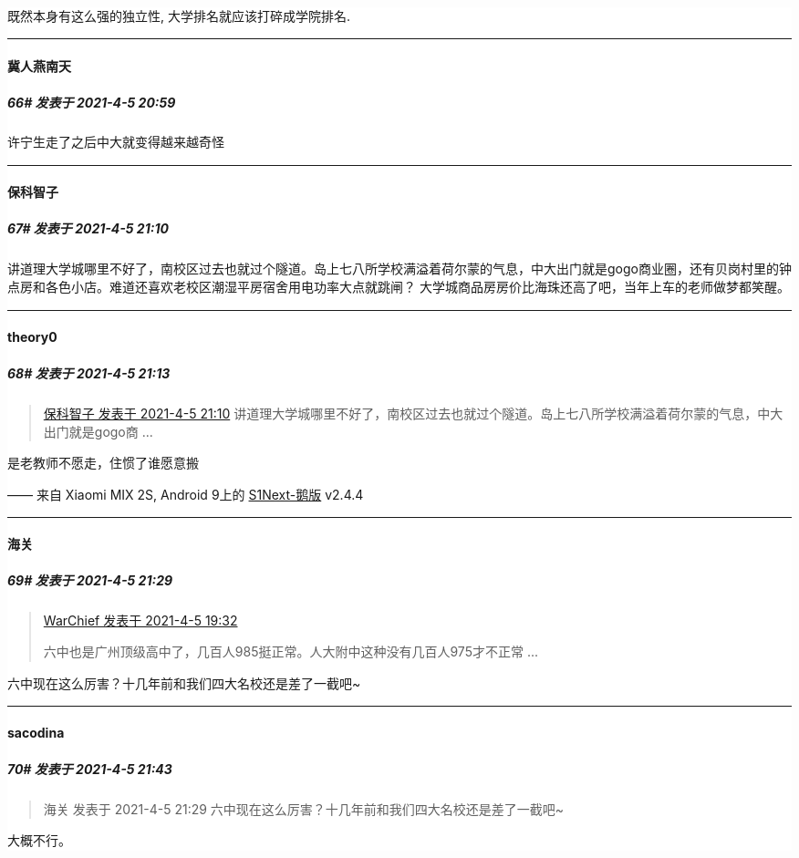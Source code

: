 既然本身有这么强的独立性, 大学排名就应该打碎成学院排名.


-----

####  冀人燕南天  
##### 66#       发表于 2021-4-5 20:59


许宁生走了之后中大就变得越来越奇怪


-----

####  保科智子  
##### 67#       发表于 2021-4-5 21:10


讲道理大学城哪里不好了，南校区过去也就过个隧道。岛上七八所学校满溢着荷尔蒙的气息，中大出门就是gogo商业圈，还有贝岗村里的钟点房和各色小店。难道还喜欢老校区潮湿平房宿舍用电功率大点就跳闸？
大学城商品房房价比海珠还高了吧，当年上车的老师做梦都笑醒。


-----

####  theory0  
##### 68#       发表于 2021-4-5 21:13


<blockquote><a href="httphttps://bbs.saraba1st.com/2b/forum.php?mod=redirect&amp;goto=findpost&amp;pid=50842385&amp;ptid=1997350" target="_blank">保科智子 发表于 2021-4-5 21:10</a>
讲道理大学城哪里不好了，南校区过去也就过个隧道。岛上七八所学校满溢着荷尔蒙的气息，中大出门就是gogo商 ...</blockquote>
是老教师不愿走，住惯了谁愿意搬

—— 来自 Xiaomi MIX 2S, Android 9上的 [S1Next-鹅版](https://github.com/ykrank/S1-Next/releases) v2.4.4


-----

####  海关  
##### 69#       发表于 2021-4-5 21:29


<blockquote><a href="httphttps://bbs.saraba1st.com/2b/forum.php?mod=redirect&amp;goto=findpost&amp;pid=50841577&amp;ptid=1997350" target="_blank">WarChief 发表于 2021-4-5 19:32</a>

六中也是广州顶级高中了，几百人985挺正常。人大附中这种没有几百人975才不正常 ...</blockquote>
六中现在这么厉害？十几年前和我们四大名校还是差了一截吧~


-----

####  sacodina  
##### 70#       发表于 2021-4-5 21:43


<blockquote>海关 发表于 2021-4-5 21:29
六中现在这么厉害？十几年前和我们四大名校还是差了一截吧~</blockquote>
大概不行。
